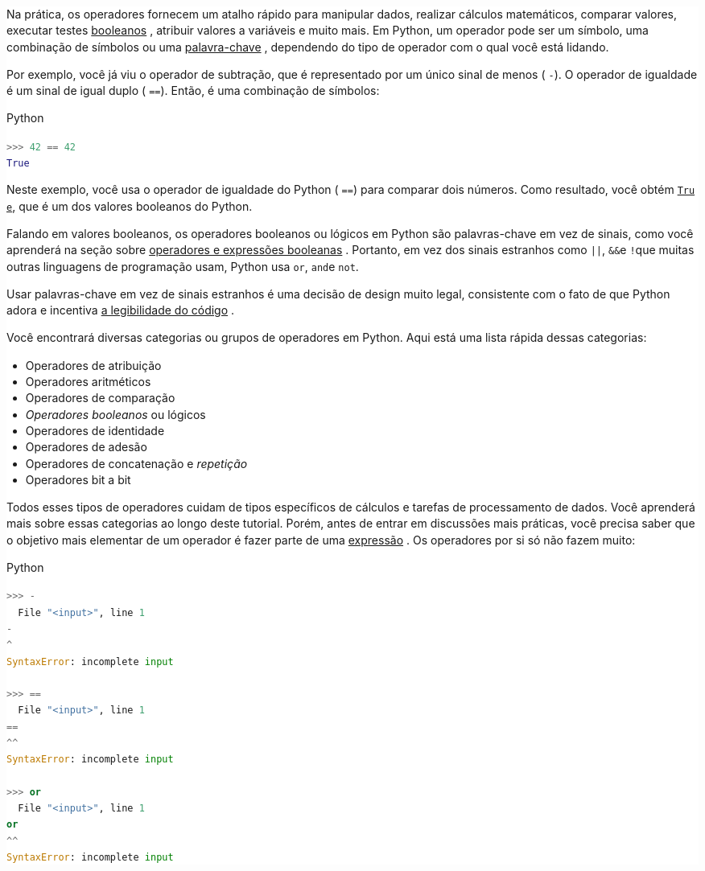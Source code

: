 Na prática, os operadores fornecem um atalho rápido para manipular dados, realizar cálculos matemáticos, comparar valores, executar testes [booleanos](https://realpython.com/python-boolean/) , atribuir valores a variáveis e muito mais. Em Python, um operador pode ser um símbolo, uma combinação de símbolos ou uma [palavra-chave](https://realpython.com/python-keywords/) , dependendo do tipo de operador com o qual você está lidando.

Por exemplo, você já viu o operador de subtração, que é representado por um único sinal de menos ( `-`). O operador de igualdade é um sinal de igual duplo ( `==`). Então, é uma combinação de símbolos:

Python

```Python
>>> 42 == 42
True
```

Neste exemplo, você usa o operador de igualdade do Python ( `==`) para comparar dois números. Como resultado, você obtém [`True`](https://docs.python.org/3/library/constants.html#True), que é um dos valores booleanos do Python.

Falando em valores booleanos, os operadores booleanos ou lógicos em Python são palavras-chave em vez de sinais, como você aprenderá na seção sobre [operadores e expressões booleanas](https://realpython.com/python-operators-expressions/#boolean-operators-and-expressions-in-python) . Portanto, em vez dos sinais estranhos como `||`, `&&`e `!`que muitas outras linguagens de programação usam, Python usa `or`, `and`e `not`.

Usar palavras-chave em vez de sinais estranhos é uma decisão de design muito legal, consistente com o fato de que Python adora e incentiva [a legibilidade do código](https://pep20.org/#readability) .

Você encontrará diversas categorias ou grupos de operadores em Python. Aqui está uma lista rápida dessas categorias:

* Operadores de atribuição
* Operadores aritméticos
* Operadores de comparação
* *Operadores booleanos* ou lógicos
* Operadores de identidade
* Operadores de adesão
* Operadores de concatenação e *repetição*
* Operadores bit a bit

Todos esses tipos de operadores cuidam de tipos específicos de cálculos e tarefas de processamento de dados. Você aprenderá mais sobre essas categorias ao longo deste tutorial. Porém, antes de entrar em discussões mais práticas, você precisa saber que o objetivo mais elementar de um operador é fazer parte de uma [expressão](https://docs.python.org/3/glossary.html#term-expression) . Os operadores por si só não fazem muito:

Python

```Python
>>> -
  File "<input>", line 1
-
^
SyntaxError: incomplete input

>>> ==
  File "<input>", line 1
==
^^
SyntaxError: incomplete input

>>> or
  File "<input>", line 1
or
^^
SyntaxError: incomplete input
```
